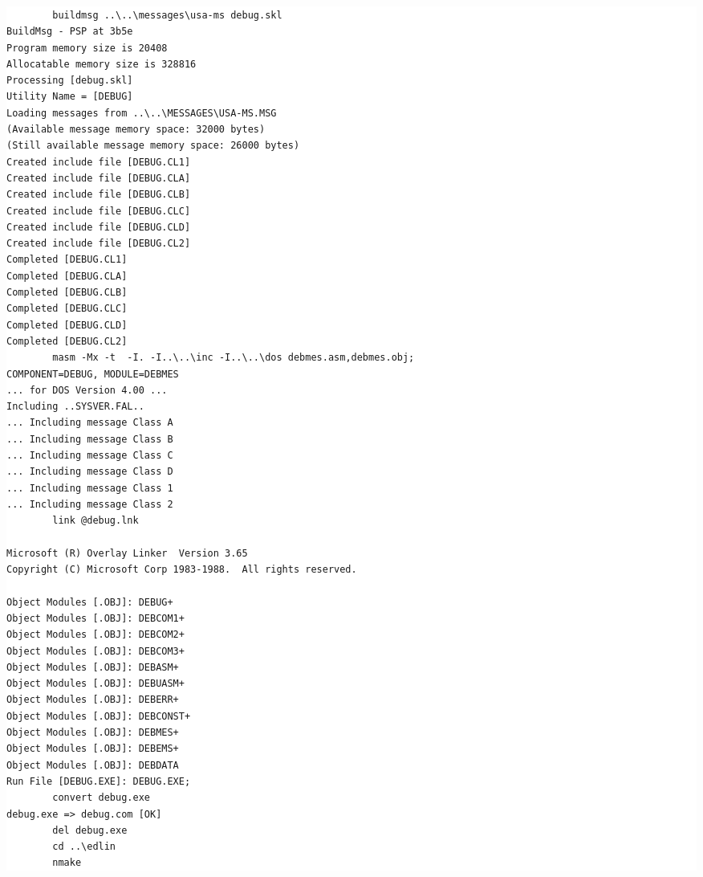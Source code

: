             buildmsg ..\..\messages\usa-ms debug.skl
    BuildMsg - PSP at 3b5e
    Program memory size is 20408
    Allocatable memory size is 328816
    Processing [debug.skl]
    Utility Name = [DEBUG]
    Loading messages from ..\..\MESSAGES\USA-MS.MSG
    (Available message memory space: 32000 bytes)
    (Still available message memory space: 26000 bytes)
    Created include file [DEBUG.CL1]
    Created include file [DEBUG.CLA]
    Created include file [DEBUG.CLB]
    Created include file [DEBUG.CLC]
    Created include file [DEBUG.CLD]
    Created include file [DEBUG.CL2]
    Completed [DEBUG.CL1]
    Completed [DEBUG.CLA]
    Completed [DEBUG.CLB]
    Completed [DEBUG.CLC]
    Completed [DEBUG.CLD]
    Completed [DEBUG.CL2]
            masm -Mx -t  -I. -I..\..\inc -I..\..\dos debmes.asm,debmes.obj;
    COMPONENT=DEBUG, MODULE=DEBMES 
    ... for DOS Version 4.00 ... 
    Including ..SYSVER.FAL.. 
    ... Including message Class A 
    ... Including message Class B 
    ... Including message Class C 
    ... Including message Class D 
    ... Including message Class 1 
    ... Including message Class 2 
            link @debug.lnk

    Microsoft (R) Overlay Linker  Version 3.65   
    Copyright (C) Microsoft Corp 1983-1988.  All rights reserved.

    Object Modules [.OBJ]: DEBUG+
    Object Modules [.OBJ]: DEBCOM1+
    Object Modules [.OBJ]: DEBCOM2+
    Object Modules [.OBJ]: DEBCOM3+
    Object Modules [.OBJ]: DEBASM+
    Object Modules [.OBJ]: DEBUASM+
    Object Modules [.OBJ]: DEBERR+
    Object Modules [.OBJ]: DEBCONST+
    Object Modules [.OBJ]: DEBMES+
    Object Modules [.OBJ]: DEBEMS+
    Object Modules [.OBJ]: DEBDATA
    Run File [DEBUG.EXE]: DEBUG.EXE;
            convert debug.exe
    debug.exe => debug.com [OK]
            del debug.exe
            cd ..\edlin
            nmake
